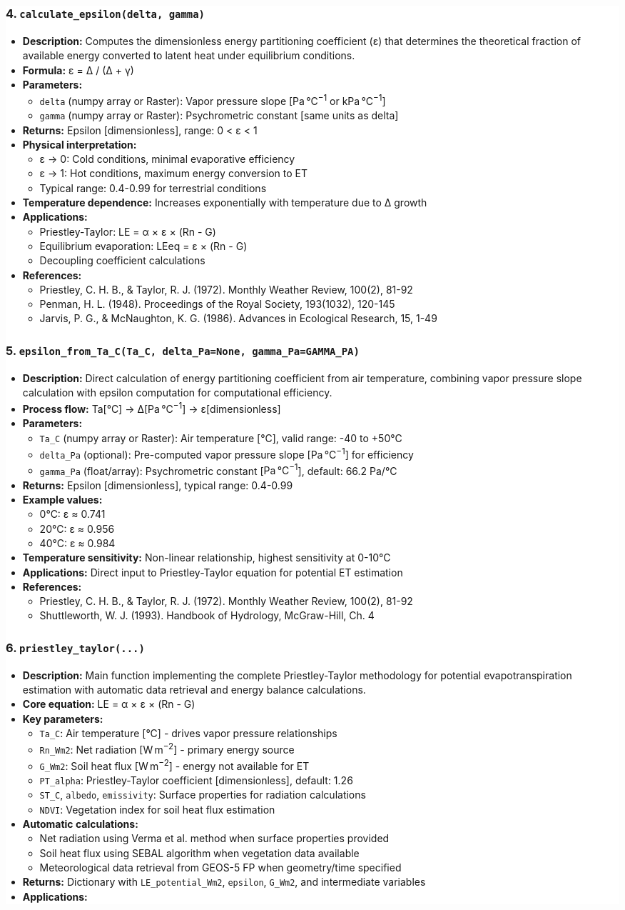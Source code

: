 ### 4. `calculate_epsilon(delta, gamma)`
- **Description:** Computes the dimensionless energy partitioning coefficient (ε) that determines the theoretical fraction of available energy converted to latent heat under equilibrium conditions.
- **Formula:** ε = Δ / (Δ + γ)
- **Parameters:**
  - `delta` (numpy array or Raster): Vapor pressure slope [$\text{Pa}\,°\text{C}^{-1}$ or $\text{kPa}\,°\text{C}^{-1}$]
  - `gamma` (numpy array or Raster): Psychrometric constant [same units as delta]
- **Returns:** Epsilon [dimensionless], range: 0 < ε < 1
- **Physical interpretation:** 
  - ε → 0: Cold conditions, minimal evaporative efficiency
  - ε → 1: Hot conditions, maximum energy conversion to ET
  - Typical range: 0.4-0.99 for terrestrial conditions
- **Temperature dependence:** Increases exponentially with temperature due to Δ growth
- **Applications:** 
  - Priestley-Taylor: LE = α × ε × (Rn - G)
  - Equilibrium evaporation: LEeq = ε × (Rn - G)
  - Decoupling coefficient calculations
- **References:**
  - Priestley, C. H. B., & Taylor, R. J. (1972). Monthly Weather Review, 100(2), 81-92
  - Penman, H. L. (1948). Proceedings of the Royal Society, 193(1032), 120-145
  - Jarvis, P. G., & McNaughton, K. G. (1986). Advances in Ecological Research, 15, 1-49

### 5. `epsilon_from_Ta_C(Ta_C, delta_Pa=None, gamma_Pa=GAMMA_PA)`
- **Description:** Direct calculation of energy partitioning coefficient from air temperature, combining vapor pressure slope calculation with epsilon computation for computational efficiency.
- **Process flow:** Ta[$°\text{C}$] → Δ[$\text{Pa}\,°\text{C}^{-1}$] → ε[dimensionless]
- **Parameters:**
  - `Ta_C` (numpy array or Raster): Air temperature [$°\text{C}$], valid range: -40 to +50°C
  - `delta_Pa` (optional): Pre-computed vapor pressure slope [$\text{Pa}\,°\text{C}^{-1}$] for efficiency
  - `gamma_Pa` (float/array): Psychrometric constant [$\text{Pa}\,°\text{C}^{-1}$], default: 66.2 Pa/°C
- **Returns:** Epsilon [dimensionless], typical range: 0.4-0.99
- **Example values:**
  - 0°C: ε ≈ 0.741
  - 20°C: ε ≈ 0.956
  - 40°C: ε ≈ 0.984
- **Temperature sensitivity:** Non-linear relationship, highest sensitivity at 0-10°C
- **Applications:** Direct input to Priestley-Taylor equation for potential ET estimation
- **References:**
  - Priestley, C. H. B., & Taylor, R. J. (1972). Monthly Weather Review, 100(2), 81-92
  - Shuttleworth, W. J. (1993). Handbook of Hydrology, McGraw-Hill, Ch. 4

### 6. `priestley_taylor(...)`
- **Description:** Main function implementing the complete Priestley-Taylor methodology for potential evapotranspiration estimation with automatic data retrieval and energy balance calculations.
- **Core equation:** LE = α × ε × (Rn - G)
- **Key parameters:**
  - `Ta_C`: Air temperature [$°\text{C}$] - drives vapor pressure relationships
  - `Rn_Wm2`: Net radiation [$\text{W}\,\text{m}^{-2}$] - primary energy source
  - `G_Wm2`: Soil heat flux [$\text{W}\,\text{m}^{-2}$] - energy not available for ET
  - `PT_alpha`: Priestley-Taylor coefficient [dimensionless], default: 1.26
  - `ST_C`, `albedo`, `emissivity`: Surface properties for radiation calculations
  - `NDVI`: Vegetation index for soil heat flux estimation
- **Automatic calculations:**
  - Net radiation using Verma et al. method when surface properties provided
  - Soil heat flux using SEBAL algorithm when vegetation data available
  - Meteorological data retrieval from GEOS-5 FP when geometry/time specified
- **Returns:** Dictionary with `LE_potential_Wm2`, `epsilon`, `G_Wm2`, and intermediate variables
- **Applications:**
